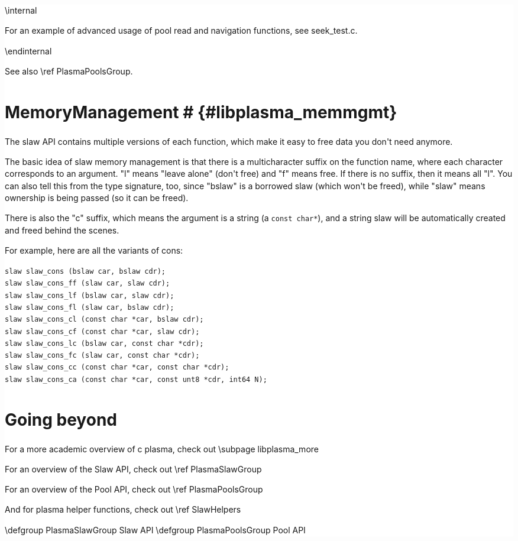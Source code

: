 \internal

For an example of advanced usage of pool read and navigation functions, see
seek_test.c.

\endinternal

See also \ref PlasmaPoolsGroup.

# MemoryManagement #      {#libplasma_memmgmt}

The slaw API contains multiple versions of each function, which make
it easy to free data you don't need anymore.

The basic idea of slaw memory management is that there is a
multicharacter suffix on the function name, where each character
corresponds to an argument.  "l" means "leave alone" (don't free) and
"f" means free.  If there is no suffix, then it means all "l".  You
can also tell this from the type signature, too, since "bslaw" is a
borrowed slaw (which won't be freed), while "slaw" means ownership is
being passed (so it can be freed).

There is also the "c" suffix, which means the argument is a string (a
`const char*`), and a string slaw will be automatically created and
freed behind the scenes.

For example, here are all the variants of cons:

```{cpp}
slaw slaw_cons (bslaw car, bslaw cdr);
slaw slaw_cons_ff (slaw car, slaw cdr);
slaw slaw_cons_lf (bslaw car, slaw cdr);
slaw slaw_cons_fl (slaw car, bslaw cdr);
slaw slaw_cons_cl (const char *car, bslaw cdr);
slaw slaw_cons_cf (const char *car, slaw cdr);
slaw slaw_cons_lc (bslaw car, const char *cdr);
slaw slaw_cons_fc (slaw car, const char *cdr);
slaw slaw_cons_cc (const char *car, const char *cdr);
slaw slaw_cons_ca (const char *car, const unt8 *cdr, int64 N);
```

# Going beyond

For a more academic overview of c plasma, check out \subpage libplasma_more

For an overview of the Slaw API, check out \ref PlasmaSlawGroup

For an overview of the Pool API, check out \ref PlasmaPoolsGroup

And for plasma helper functions, check out \ref SlawHelpers

\defgroup PlasmaSlawGroup Slaw API
\defgroup PlasmaPoolsGroup Pool API
